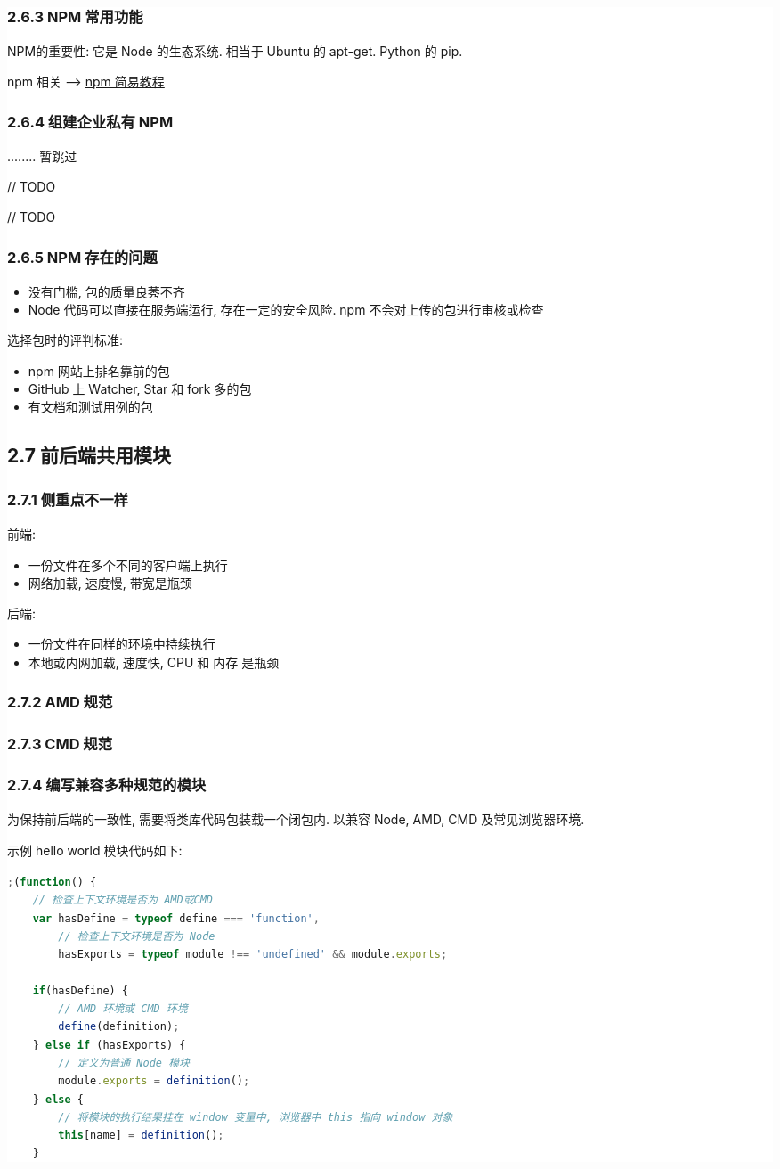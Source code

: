 ### 2.6.3 NPM 常用功能

NPM的重要性: 它是 Node 的生态系统.  相当于 Ubuntu 的 apt-get. Python 的 pip.

npm 相关 --> [npm 简易教程](https://github.com/Chunlin-Li/Chunlin-Li.github.io/blob/master/blogs/how-to-npm-note.md)

### 2.6.4 组建企业私有 NPM

........ 暂跳过    

// TODO 

// TODO 


### 2.6.5 NPM 存在的问题

* 没有门槛, 包的质量良莠不齐
* Node 代码可以直接在服务端运行, 存在一定的安全风险. npm 不会对上传的包进行审核或检查

选择包时的评判标准:

* npm 网站上排名靠前的包
* GitHub 上 Watcher, Star 和 fork 多的包
* 有文档和测试用例的包


## 2.7 前后端共用模块

### 2.7.1 侧重点不一样

前端:

* 一份文件在多个不同的客户端上执行
* 网络加载, 速度慢, 带宽是瓶颈

后端: 

* 一份文件在同样的环境中持续执行
* 本地或内网加载, 速度快, CPU 和 内存 是瓶颈
 

### 2.7.2 AMD 规范

### 2.7.3 CMD 规范

### 2.7.4 编写兼容多种规范的模块

为保持前后端的一致性, 需要将类库代码包装载一个闭包内. 以兼容 Node, AMD, CMD 及常见浏览器环境.

示例 hello world 模块代码如下: 
```js
;(function() {
    // 检查上下文环境是否为 AMD或CMD
    var hasDefine = typeof define === 'function',
        // 检查上下文环境是否为 Node
        hasExports = typeof module !== 'undefined' && module.exports;

    if(hasDefine) {
        // AMD 环境或 CMD 环境
        define(definition);
    } else if (hasExports) {
        // 定义为普通 Node 模块
        module.exports = definition();
    } else {
        // 将模块的执行结果挂在 window 变量中, 浏览器中 this 指向 window 对象
        this[name] = definition();
    }
```